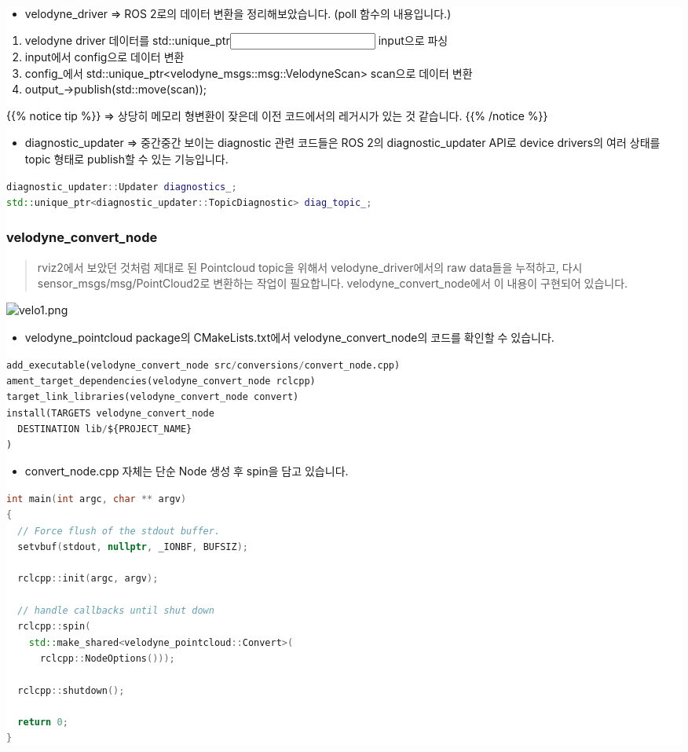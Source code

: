 - velodyne_driver => ROS 2로의 데이터 변환을 정리해보았습니다. (poll 함수의 내용입니다.)

1. velodyne driver 데이터를 std::unique_ptr<Input> input으로 파싱
2. input에서 config으로 데이터 변환
3. config\_에서 std::unique_ptr<velodyne_msgs::msg::VelodyneScan> scan으로 데이터 변환
4. output\_->publish(std::move(scan));

{{% notice tip %}}
⇒ 상당히 메모리 형변환이 잦은데 이전 코드에서의 레거시가 있는 것 같습니다.
{{% /notice %}}

- diagnostic_updater ⇒ 중간중간 보이는 diagnostic 관련 코드들은 ROS 2의 diagnostic_updater API로 device drivers의 여러 상태를 topic 형태로 publish할 수 있는 기능입니다.

```cpp
diagnostic_updater::Updater diagnostics_;
std::unique_ptr<diagnostic_updater::TopicDiagnostic> diag_topic_;
```

### velodyne_convert_node

> rviz2에서 보았던 것처럼 제대로 된 Pointcloud topic을 위해서 velodyne_driver에서의 raw data들을 누적하고, 다시 sensor_msgs/msg/PointCloud2로 변환하는 작업이 필요합니다. velodyne_convert_node에서 이 내용이 구현되어 있습니다.

![velo1.png](/kr/ros2_foxy/images17/velo1.png?height=300px)

- velodyne_pointcloud package의 CMakeLists.txt에서 velodyne_convert_node의 코드를 확인할 수 있습니다.

```python
add_executable(velodyne_convert_node src/conversions/convert_node.cpp)
ament_target_dependencies(velodyne_convert_node rclcpp)
target_link_libraries(velodyne_convert_node convert)
install(TARGETS velodyne_convert_node
  DESTINATION lib/${PROJECT_NAME}
)
```

- convert_node.cpp 자체는 단순 Node 생성 후 spin을 담고 있습니다.

```cpp
int main(int argc, char ** argv)
{
  // Force flush of the stdout buffer.
  setvbuf(stdout, nullptr, _IONBF, BUFSIZ);

  rclcpp::init(argc, argv);

  // handle callbacks until shut down
  rclcpp::spin(
    std::make_shared<velodyne_pointcloud::Convert>(
      rclcpp::NodeOptions()));

  rclcpp::shutdown();

  return 0;
}
```
